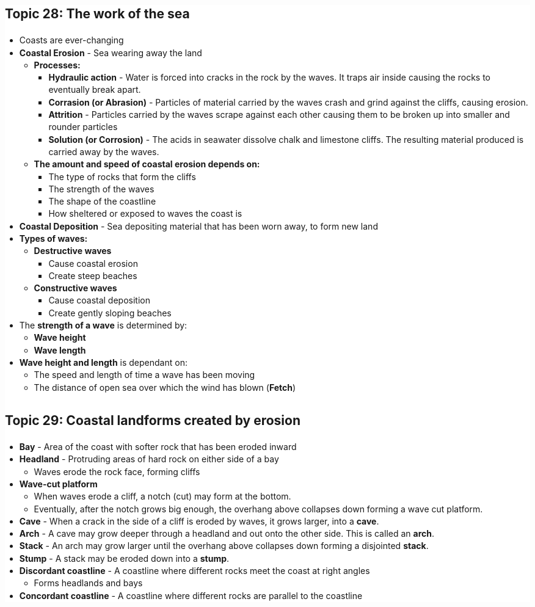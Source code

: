 ## Topic 28: The work of the sea

- Coasts are ever-changing
- **Coastal Erosion** - Sea wearing away the land
	- **Processes:**
		- **Hydraulic action** - Water is forced into cracks in the rock by the waves. It traps air inside causing the rocks to eventually break apart.
		- **Corrasion (or Abrasion)** - Particles of material carried by the waves crash and grind against the cliffs, causing erosion.
		- **Attrition** - Particles carried by the waves scrape against each other causing them to be broken up into smaller and rounder particles
		- **Solution (or Corrosion)** - The acids in seawater dissolve chalk and limestone cliffs. The resulting material produced is carried away by the waves.
	- **The amount and speed of coastal erosion depends on:**
		- The type of rocks that form the cliffs
		- The strength of the waves
		- The shape of the coastline
		- How sheltered or exposed to waves the coast is
- **Coastal Deposition** - Sea depositing material that has been worn away, to form new land
- **Types of waves:**
	- **Destructive waves**
		- Cause coastal erosion
		- Create steep beaches
	- **Constructive waves**
		- Cause coastal deposition
		- Create gently sloping beaches
- The **strength of a wave** is determined by:
	- **Wave height**
	- **Wave length**
- **Wave height and length** is dependant on:
	- The speed and length of time a wave has been moving
	- The distance of open sea over which the wind has blown (**Fetch**)

## Topic 29: Coastal landforms created by erosion

- **Bay** - Area of the coast with softer rock that has been eroded inward
- **Headland** - Protruding areas of hard rock on either side of a bay
	- Waves erode the rock face, forming cliffs
- **Wave-cut platform**
	- When waves erode a cliff, a notch (cut) may form at the bottom.
	- Eventually, after the notch grows big enough, the overhang above collapses down forming a wave cut platform.
- **Cave** - When a crack in the side of a cliff is eroded by waves, it grows larger, into a **cave**.
- **Arch** - A cave may grow deeper through a headland and out onto the other side. This is called an **arch**.
- **Stack** - An arch may grow larger until the overhang above collapses down forming a disjointed **stack**.
- **Stump** - A stack may be eroded down into a **stump**.
- **Discordant coastline** - A coastline where different rocks meet the coast at right angles
	- Forms headlands and bays
- **Concordant coastline** - A coastline where different rocks are parallel to the coastline

